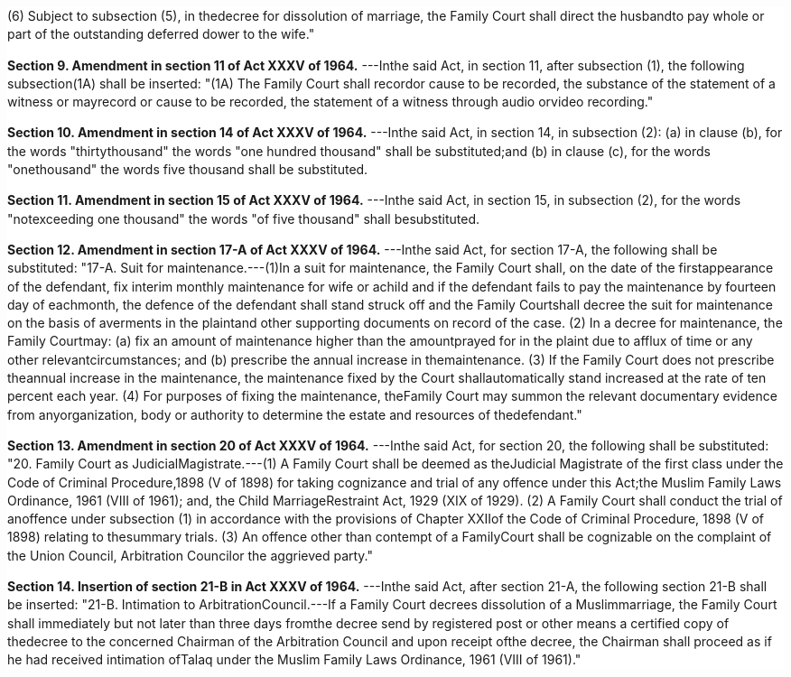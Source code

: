 (6) Subject to subsection (5), in thedecree for dissolution of marriage, the Family Court shall direct the husbandto pay whole or part of the outstanding deferred dower to the wife."

**Section 9. Amendment in section 11 of Act XXXV of 1964.**
---Inthe said Act, in section 11, after subsection (1), the following subsection(1A) shall be inserted:
"(1A) The Family Court shall recordor cause to be recorded, the substance of the statement of a witness or mayrecord or cause to be recorded, the statement of a witness through audio orvideo recording."

**Section 10. Amendment in section 14 of Act XXXV of 1964.**
---Inthe said Act, in section 14, in subsection (2):
(a) in clause (b), for the words "thirtythousand" the words "one hundred thousand" shall be substituted;and
(b) in clause (c), for the words "onethousand" the words five thousand shall be substituted.

**Section 11. Amendment in section 15 of Act XXXV of 1964.**
---Inthe said Act, in section 15, in subsection (2), for the words "notexceeding one thousand" the words "of five thousand" shall besubstituted.

**Section 12. Amendment in section 17-A of Act XXXV of 1964.**
---Inthe said Act, for section 17-A, the following shall be substituted:
"17-A. Suit for maintenance.---(1)In a suit for maintenance, the Family Court shall, on the date of the firstappearance of the defendant, fix interim monthly maintenance for wife or achild and if the defendant fails to pay the maintenance by fourteen day of eachmonth, the defence of the defendant shall stand struck off and the Family Courtshall decree the suit for maintenance on the basis of averments in the plaintand other supporting documents on record of the case.
(2) In a decree for maintenance, the Family Courtmay:
(a) fix an amount of maintenance higher than the amountprayed for in the plaint due to afflux of time or any other relevantcircumstances; and
(b) prescribe the annual increase in themaintenance.
(3) If the Family Court does not prescribe theannual increase in the maintenance, the maintenance fixed by the Court shallautomatically stand increased at the rate of ten percent each year.
(4) For purposes of fixing the maintenance, theFamily Court may summon the relevant documentary evidence from anyorganization, body or authority to determine the estate and resources of thedefendant."

**Section 13. Amendment in section 20 of Act XXXV of 1964.**
---Inthe said Act, for section 20, the following shall be substituted:
"20. Family Court as JudicialMagistrate.---(1) A Family Court shall be deemed as theJudicial Magistrate of the first class under the Code of Criminal Procedure,1898 (V of 1898) for taking cognizance and trial of any offence under this Act;the Muslim Family Laws Ordinance, 1961 (VIII of 1961); and, the Child MarriageRestraint Act, 1929 (XIX of 1929).
(2) A Family Court shall conduct the trial of anoffence under subsection (1) in accordance with the provisions of Chapter XXIIof the Code of Criminal Procedure, 1898 (V of 1898) relating to thesummary trials.
(3) An offence other than contempt of a FamilyCourt shall be cognizable on the complaint of the Union Council, Arbitration Councilor the aggrieved party."

**Section 14. Insertion of section 21-B in Act XXXV of 1964.**
---Inthe said Act, after section 21-A, the following section 21-B shall be inserted:
"21-B. Intimation to ArbitrationCouncil.---If a Family Court decrees dissolution of a Muslimmarriage, the Family Court shall immediately but not later than three days fromthe decree send by registered post or other means a certified copy of thedecree to the concerned Chairman of the Arbitration Council and upon receipt ofthe decree, the Chairman shall proceed as if he had received intimation ofTalaq under the Muslim Family Laws Ordinance, 1961 (VIII of 1961)."
